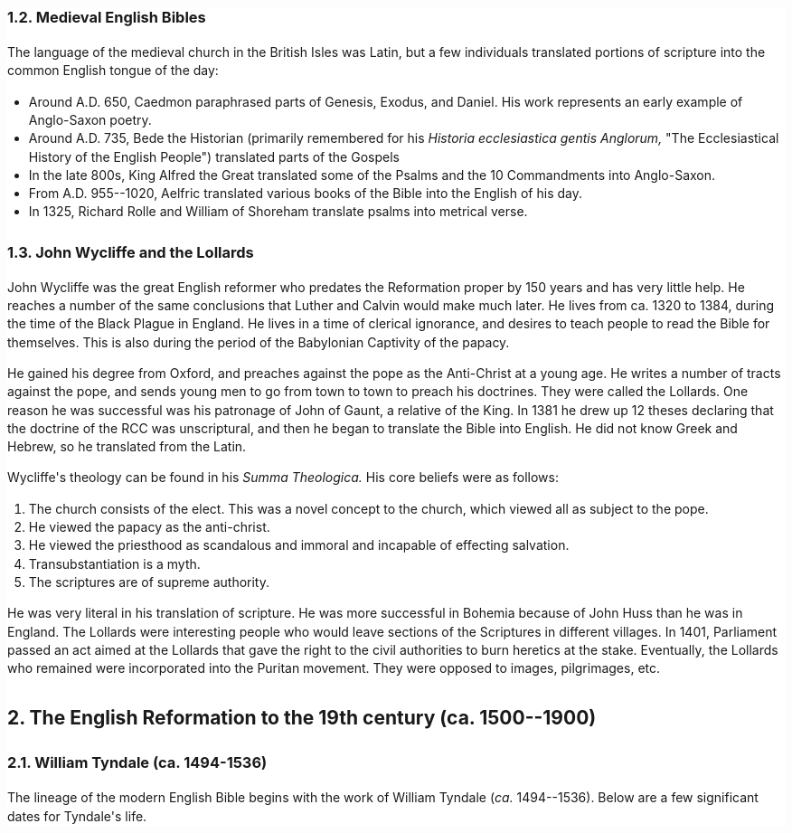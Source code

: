 ### 1.2. Medieval English Bibles

The language of the medieval church in the British Isles was Latin, but a few individuals translated portions of scripture into the common English tongue of the day:

* Around A.D. 650, Caedmon paraphrased parts of Genesis, Exodus, and Daniel. His work represents an early example of Anglo-Saxon poetry.
* Around A.D. 735, Bede the Historian (primarily remembered for his *Historia ecclesiastica gentis Anglorum,* "The Ecclesiastical History of the English People") translated parts of the Gospels
* In the late 800s, King Alfred the Great translated some of the Psalms and the 10 Commandments into Anglo-Saxon.
* From A.D. 955--1020, Aelfric translated various books of the Bible into the English of his day.
* In 1325, Richard Rolle and William of Shoreham translate psalms into metrical verse.



### 1.3. John Wycliffe and the Lollards



John Wycliffe was the great English reformer who predates the Reformation proper by 150 years and has very little help. He reaches a number of the same conclusions that Luther and Calvin would make much later. He lives from ca. 1320 to 1384, during the time of the Black Plague in England. He lives in a time of clerical ignorance, and desires to teach people to read the Bible for themselves. This is also during the period of the Babylonian Captivity of the papacy. 

He gained his degree from Oxford, and preaches against the pope as the Anti-Christ at a young age. He writes a number of tracts against the pope, and sends young men to go from town to town to preach his doctrines. They were called the Lollards. One reason he was successful was his patronage of John of Gaunt, a relative of the King. In 1381 he drew up 12 theses declaring that the doctrine of the RCC was unscriptural, and then he began to translate the Bible into English. He did not know Greek and Hebrew, so he translated from the Latin. 

Wycliffe's theology can be found in his *Summa Theologica.* His core beliefs were as follows:

1. The church consists of the elect. This was a novel concept to the church, which viewed all as subject to the pope. 
2. He viewed the papacy as the anti-christ. 
3. He viewed the priesthood as scandalous and immoral and incapable of effecting salvation. 
4. Transubstantiation is a myth. 
5. The scriptures are of supreme authority.

He was very literal in his translation of scripture. He was more successful in Bohemia because of John Huss than he was in England. The Lollards were interesting people who would leave sections of the Scriptures in different villages. In 1401, Parliament passed an act aimed at the Lollards that gave the right to the civil authorities to burn heretics at the stake. Eventually, the Lollards who remained were incorporated into the Puritan movement. They were opposed to images, pilgrimages, etc.

## 2. The English Reformation to the 19th century (ca. 1500--1900)

### 2.1. William Tyndale (ca. 1494-1536)

The lineage of the modern English Bible begins with the work of William Tyndale (*ca.* 1494--1536). Below are a few significant dates for Tyndale's life. 
